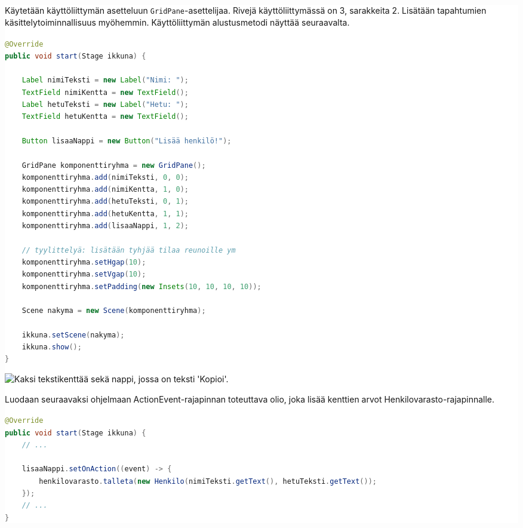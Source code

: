 
Käytetään käyttöliittymän asetteluun `GridPane`-asettelijaa. Rivejä käyttöliittymässä on 3, sarakkeita 2. Lisätään tapahtumien käsittelytoiminnallisuus myöhemmin. Käyttöliittymän alustusmetodi näyttää seuraavalta.


```java
@Override
public void start(Stage ikkuna) {

    Label nimiTeksti = new Label("Nimi: ");
    TextField nimiKentta = new TextField();
    Label hetuTeksti = new Label("Hetu: ");
    TextField hetuKentta = new TextField();

    Button lisaaNappi = new Button("Lisää henkilö!");

    GridPane komponenttiryhma = new GridPane();
    komponenttiryhma.add(nimiTeksti, 0, 0);
    komponenttiryhma.add(nimiKentta, 1, 0);
    komponenttiryhma.add(hetuTeksti, 0, 1);
    komponenttiryhma.add(hetuKentta, 1, 1);
    komponenttiryhma.add(lisaaNappi, 1, 2);

    // tyylittelyä: lisätään tyhjää tilaa reunoille ym
    komponenttiryhma.setHgap(10);
    komponenttiryhma.setVgap(10);
    komponenttiryhma.setPadding(new Insets(10, 10, 10, 10));

    Scene nakyma = new Scene(komponenttiryhma);

    ikkuna.setScene(nakyma);
    ikkuna.show();
}
```

<img src="../img/material/gui-lisaa-henkilo.png" alt="Kaksi tekstikenttää sekä nappi, jossa on teksti 'Kopioi'."/>


Luodaan seuraavaksi ohjelmaan ActionEvent-rajapinnan toteuttava olio, joka lisää kenttien arvot Henkilovarasto-rajapinnalle.


```java
@Override
public void start(Stage ikkuna) {
    // ...

    lisaaNappi.setOnAction((event) -> {
        henkilovarasto.talleta(new Henkilo(nimiTeksti.getText(), hetuTeksti.getText());
    });
    // ...
}
```
